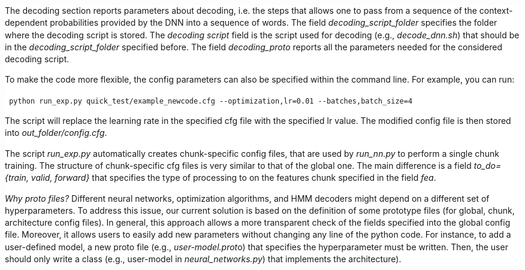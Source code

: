 The decoding section reports parameters about decoding, i.e. the steps that allows one to pass from a sequence of the context-dependent probabilities provided by the DNN into a sequence of words. The field *decoding_script_folder* specifies the folder where the decoding script is stored. The *decoding script* field is the script used for decoding (e.g., *decode_dnn.sh*) that should be in the *decoding_script_folder* specified before.  The field *decoding_proto* reports all the parameters needed for the considered decoding script. 

To make the code more flexible, the config parameters can also be specified within the command line. For example, you can run:
```    
 python run_exp.py quick_test/example_newcode.cfg --optimization,lr=0.01 --batches,batch_size=4
```    
The script will replace the learning rate in the specified cfg file with the specified lr value. The modified config file is then stored into *out_folder/config.cfg*.

The script *run_exp.py* automatically creates chunk-specific config files, that are used by *run_nn.py* to perform a single chunk training. The structure of chunk-specific cfg files is very similar to that of the global one. The main difference is a field *to_do={train, valid, forward}* that specifies the type of processing to on the features chunk specified in the field *fea*.

*Why proto files?*
Different neural networks, optimization algorithms, and HMM decoders might depend on a different set of hyperparameters. To address this issue, our current solution is based on the definition of some prototype files (for global, chunk, architecture config files). In general, this approach allows a more transparent check of the fields specified into the global config file. Moreover, it allows users to easily add new parameters without changing any line of the python code.
For instance, to add a user-defined model, a new proto file (e.g., *user-model.prot*o) that specifies the hyperparameter must be written. Then, the user should only write a class  (e.g., user-model in *neural_networks.py*) that implements the architecture).
